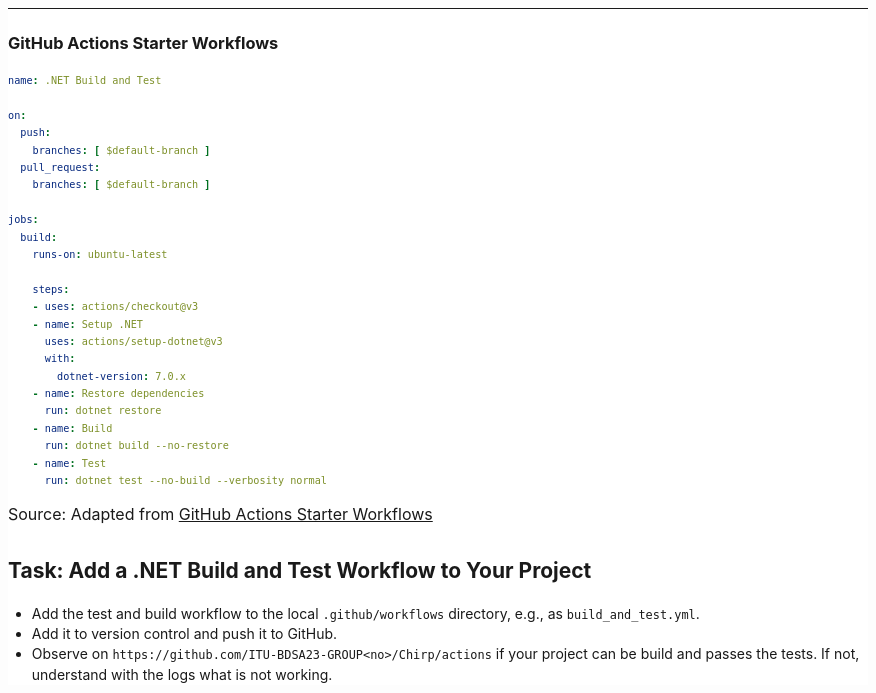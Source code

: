 

---

### GitHub Actions Starter Workflows

<style scoped>
pre {
   font-size: 20px;
}
</style>

```yaml
name: .NET Build and Test

on:
  push:
    branches: [ $default-branch ]
  pull_request:
    branches: [ $default-branch ]

jobs:
  build:
    runs-on: ubuntu-latest

    steps:
    - uses: actions/checkout@v3
    - name: Setup .NET
      uses: actions/setup-dotnet@v3
      with:
        dotnet-version: 7.0.x
    - name: Restore dependencies
      run: dotnet restore
    - name: Build
      run: dotnet build --no-restore
    - name: Test
      run: dotnet test --no-build --verbosity normal
```

<font size=3>
Source: Adapted from <a href="https://github.com/actions/starter-workflows/blob/main/ci/dotnet.yml">GitHub Actions Starter Workflows</a>
</font>

## Task: Add a .NET Build and Test Workflow to Your Project


- Add the test and build workflow to the local `.github/workflows` directory, e.g., as `build_and_test.yml`.
- Add it to version control and push it to GitHub.
- Observe on `https://github.com/ITU-BDSA23-GROUP<no>/Chirp/actions` if your project can be build and passes the tests. If not, understand with the logs what is not working.

<style scoped>
pre {
   font-size: 12px;
}
section {
  font-size: 23px;
}
</style>
